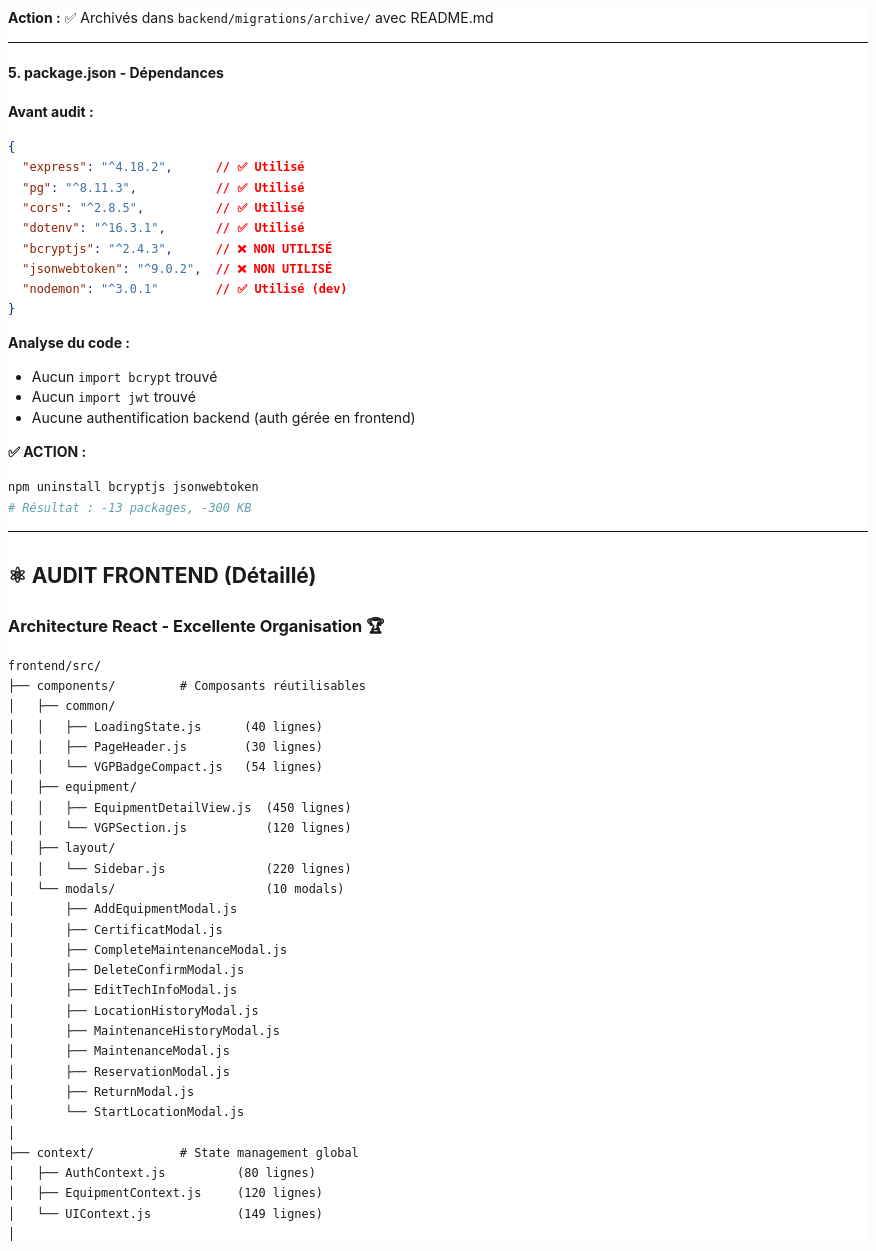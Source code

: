 **Action :** ✅ Archivés dans `backend/migrations/archive/` avec README.md

---

#### 5. **package.json** - Dépendances

**Avant audit :**
```json
{
  "express": "^4.18.2",      // ✅ Utilisé
  "pg": "^8.11.3",           // ✅ Utilisé
  "cors": "^2.8.5",          // ✅ Utilisé
  "dotenv": "^16.3.1",       // ✅ Utilisé
  "bcryptjs": "^2.4.3",      // ❌ NON UTILISÉ
  "jsonwebtoken": "^9.0.2",  // ❌ NON UTILISÉ
  "nodemon": "^3.0.1"        // ✅ Utilisé (dev)
}
```

**Analyse du code :**
- Aucun `import bcrypt` trouvé
- Aucun `import jwt` trouvé
- Aucune authentification backend (auth gérée en frontend)

**✅ ACTION :**
```bash
npm uninstall bcryptjs jsonwebtoken
# Résultat : -13 packages, -300 KB
```

---

## ⚛️ AUDIT FRONTEND (Détaillé)

### Architecture React - Excellente Organisation 🏆

```
frontend/src/
├── components/         # Composants réutilisables
│   ├── common/
│   │   ├── LoadingState.js      (40 lignes)
│   │   ├── PageHeader.js        (30 lignes)
│   │   └── VGPBadgeCompact.js   (54 lignes)
│   ├── equipment/
│   │   ├── EquipmentDetailView.js  (450 lignes)
│   │   └── VGPSection.js           (120 lignes)
│   ├── layout/
│   │   └── Sidebar.js              (220 lignes)
│   └── modals/                     (10 modals)
│       ├── AddEquipmentModal.js
│       ├── CertificatModal.js
│       ├── CompleteMaintenanceModal.js
│       ├── DeleteConfirmModal.js
│       ├── EditTechInfoModal.js
│       ├── LocationHistoryModal.js
│       ├── MaintenanceHistoryModal.js
│       ├── MaintenanceModal.js
│       ├── ReservationModal.js
│       ├── ReturnModal.js
│       └── StartLocationModal.js
│
├── context/            # State management global
│   ├── AuthContext.js          (80 lignes)
│   ├── EquipmentContext.js     (120 lignes)
│   └── UIContext.js            (149 lignes)
│
```